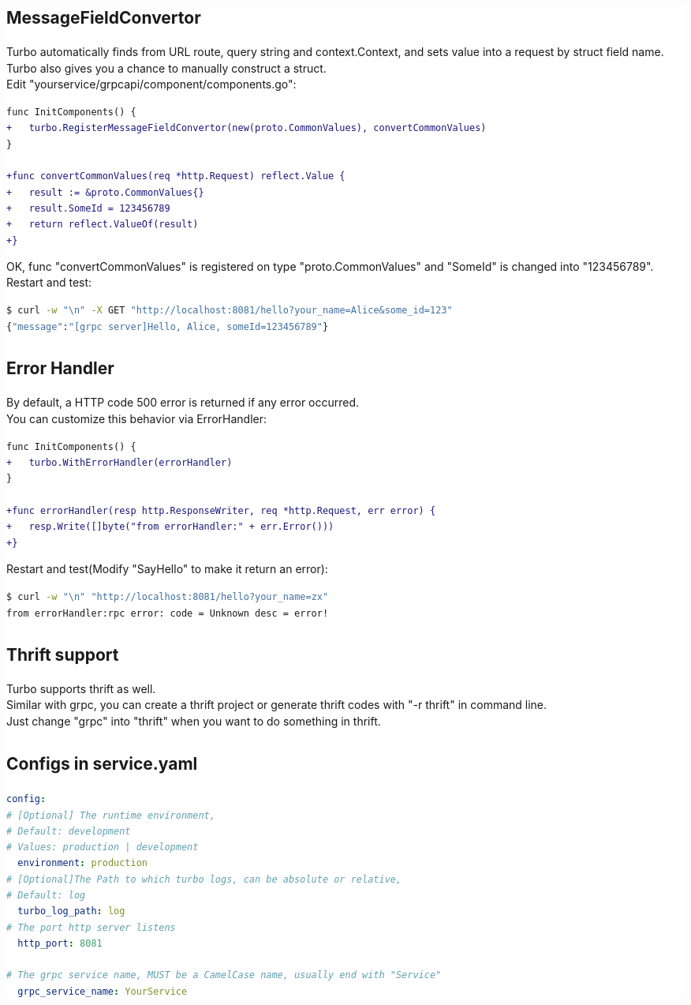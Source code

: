 ## <a name="message_field_convertor"></a> MessageFieldConvertor
Turbo automatically finds from URL route, query string and context.Context, and sets value into a request by struct field name.  
Turbo also gives you a chance to manually construct a struct.  
Edit "yourservice/grpcapi/component/components.go":
```diff
func InitComponents() {
+	turbo.RegisterMessageFieldConvertor(new(proto.CommonValues), convertCommonValues)
}

+func convertCommonValues(req *http.Request) reflect.Value {
+	result := &proto.CommonValues{}
+	result.SomeId = 123456789
+	return reflect.ValueOf(result)
+}
```
OK, func "convertCommonValues" is registered on type "proto.CommonValues" and "SomeId" is changed into "123456789".  
Restart and test:
```sh
$ curl -w "\n" -X GET "http://localhost:8081/hello?your_name=Alice&some_id=123"
{"message":"[grpc server]Hello, Alice, someId=123456789"}
```
## <a name="error_handler"></a> Error Handler
By default, a HTTP code 500 error is returned if any error occurred.  
You can customize this behavior via ErrorHandler:
```diff
func InitComponents() {
+	turbo.WithErrorHandler(errorHandler)
}

+func errorHandler(resp http.ResponseWriter, req *http.Request, err error) {
+  	resp.Write([]byte("from errorHandler:" + err.Error()))
+}
```
Restart and test(Modify "SayHello" to make it return an error):
```sh
$ curl -w "\n" "http://localhost:8081/hello?your_name=zx"
from errorHandler:rpc error: code = Unknown desc = error!
```
## <a name="support_thrift"></a> Thrift support
Turbo supports thrift as well.  
Similar with grpc, you can create a thrift project or generate thrift codes with "-r thrift" in command line.  
Just change "grpc" into "thrift" when you want to do something in thrift.
## <a name="service_yaml"></a> Configs in service.yaml
```yaml
config:
# [Optional] The runtime environment,
# Default: development
# Values: production | development
  environment: production
# [Optional]The Path to which turbo logs, can be absolute or relative,
# Default: log
  turbo_log_path: log
# The port http server listens
  http_port: 8081

# The grpc service name, MUST be a CamelCase name, usually end with "Service"
  grpc_service_name: YourService
```